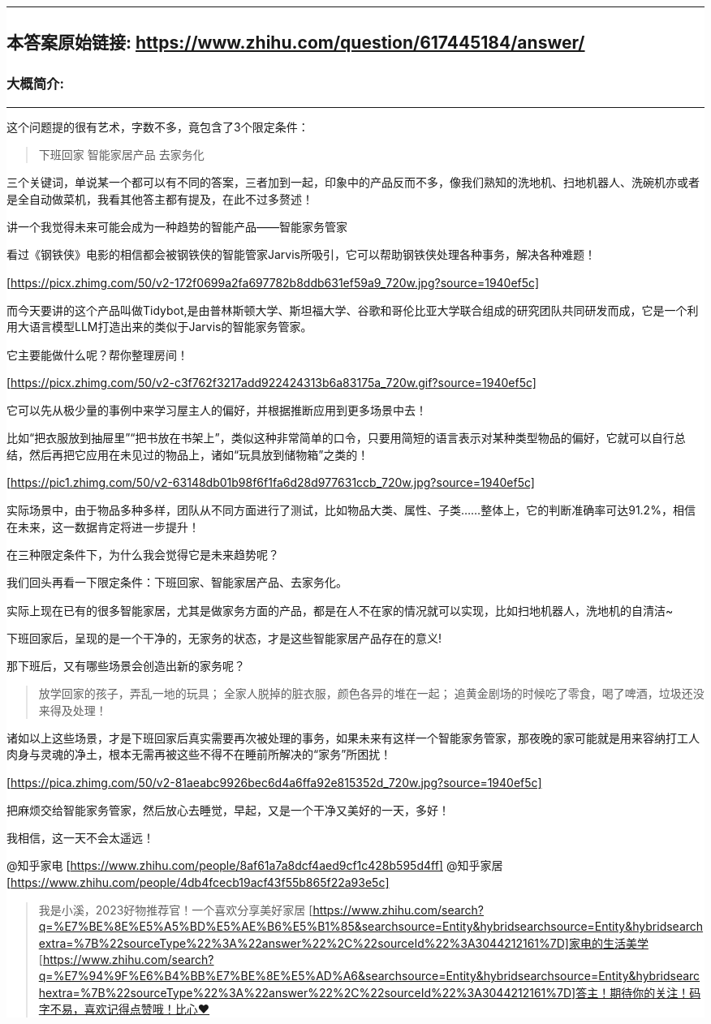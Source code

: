 ----------------------------------------
## 本答案原始链接: https://www.zhihu.com/question/617445184/answer/
### 大概简介: 
----------------------------------------
这个问题提的很有艺术，字数不多，竟包含了3个限定条件：

> 下班回家
> 智能家居产品
> 去家务化

三个关键词，单说某一个都可以有不同的答案，三者加到一起，印象中的产品反而不多，像我们熟知的洗地机、扫地机器人、洗碗机亦或者是全自动做菜机，我看其他答主都有提及，在此不过多赘述！

讲一个我觉得未来可能会成为一种趋势的智能产品——智能家务管家

看过《钢铁侠》电影的相信都会被钢铁侠的智能管家Jarvis所吸引，它可以帮助钢铁侠处理各种事务，解决各种难题！

[https://picx.zhimg.com/50/v2-172f0699a2fa697782b8ddb631ef59a9_720w.jpg?source=1940ef5c]

而今天要讲的这个产品叫做Tidybot,是由普林斯顿大学、斯坦福大学、谷歌和哥伦比亚大学联合组成的研究团队共同研发而成，它是一个利用大语言模型LLM打造出来的类似于Jarvis的智能家务管家。

它主要能做什么呢？帮你整理房间！

[https://picx.zhimg.com/50/v2-c3f762f3217add922424313b6a83175a_720w.gif?source=1940ef5c]

它可以先从极少量的事例中来学习屋主人的偏好，并根据推断应用到更多场景中去！

比如“把衣服放到抽屉里”“把书放在书架上”，类似这种非常简单的口令，只要用简短的语言表示对某种类型物品的偏好，它就可以自行总结，然后再把它应用在未见过的物品上，诸如“玩具放到储物箱”之类的！

[https://pic1.zhimg.com/50/v2-63148db01b98f6f1fa6d28d977631ccb_720w.jpg?source=1940ef5c]

实际场景中，由于物品多种多样，团队从不同方面进行了测试，比如物品大类、属性、子类……整体上，它的判断准确率可达91.2%，相信在未来，这一数据肯定将进一步提升！

在三种限定条件下，为什么我会觉得它是未来趋势呢？

我们回头再看一下限定条件：下班回家、智能家居产品、去家务化。

实际上现在已有的很多智能家居，尤其是做家务方面的产品，都是在人不在家的情况就可以实现，比如扫地机器人，洗地机的自清洁~

下班回家后，呈现的是一个干净的，无家务的状态，才是这些智能家居产品存在的意义!

那下班后，又有哪些场景会创造出新的家务呢？

> 放学回家的孩子，弄乱一地的玩具；
> 全家人脱掉的脏衣服，颜色各异的堆在一起；
> 追黄金剧场的时候吃了零食，喝了啤酒，垃圾还没来得及处理！

诸如以上这些场景，才是下班回家后真实需要再次被处理的事务，如果未来有这样一个智能家务管家，那夜晚的家可能就是用来容纳打工人肉身与灵魂的净土，根本无需再被这些不得不在睡前所解决的“家务”所困扰！

[https://pica.zhimg.com/50/v2-81aeabc9926bec6d4a6ffa92e815352d_720w.jpg?source=1940ef5c]

把麻烦交给智能家务管家，然后放心去睡觉，早起，又是一个干净又美好的一天，多好！

我相信，这一天不会太遥远！

@知乎家电 [https://www.zhihu.com/people/8af61a7a8dcf4aed9cf1c428b595d4ff] @知乎家居 [https://www.zhihu.com/people/4db4fcecb19acf43f55b865f22a93e5c]

> 我是小溪，2023好物推荐官！一个喜欢分享美好家居 [https://www.zhihu.com/search?q=%E7%BE%8E%E5%A5%BD%E5%AE%B6%E5%B1%85&searchsource=Entity&hybridsearchsource=Entity&hybridsearchextra=%7B%22sourceType%22%3A%22answer%22%2C%22sourceId%22%3A3044212161%7D]家电的生活美学 [https://www.zhihu.com/search?q=%E7%94%9F%E6%B4%BB%E7%BE%8E%E5%AD%A6&searchsource=Entity&hybridsearchsource=Entity&hybridsearchextra=%7B%22sourceType%22%3A%22answer%22%2C%22sourceId%22%3A3044212161%7D]答主！期待你的关注！码字不易，喜欢记得点赞哦！比心❤

